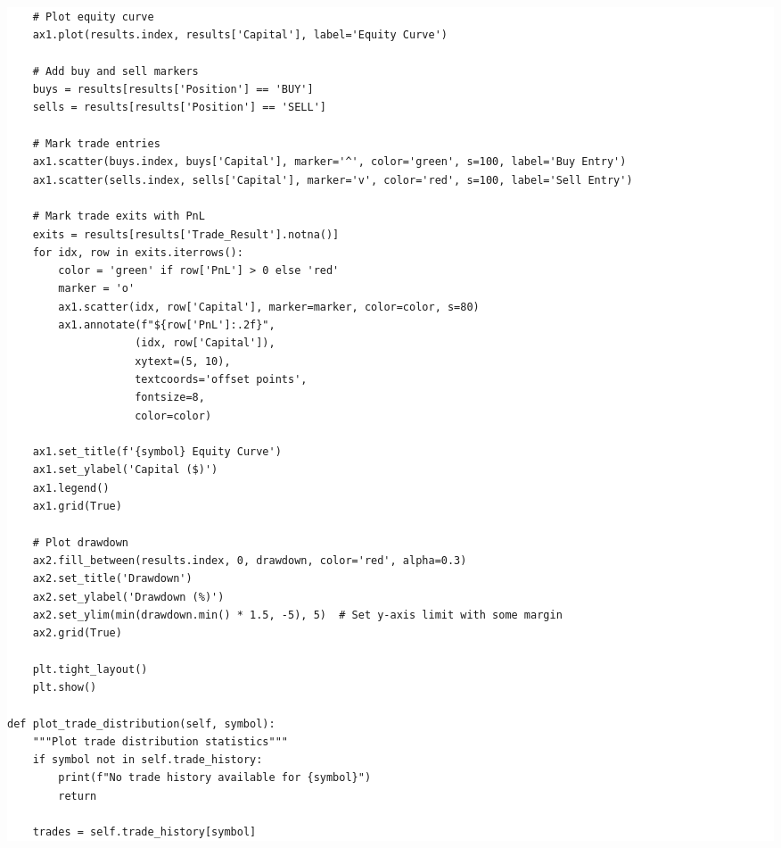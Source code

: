         # Plot equity curve
        ax1.plot(results.index, results['Capital'], label='Equity Curve')
        
        # Add buy and sell markers
        buys = results[results['Position'] == 'BUY']
        sells = results[results['Position'] == 'SELL']
        
        # Mark trade entries
        ax1.scatter(buys.index, buys['Capital'], marker='^', color='green', s=100, label='Buy Entry')
        ax1.scatter(sells.index, sells['Capital'], marker='v', color='red', s=100, label='Sell Entry')
        
        # Mark trade exits with PnL
        exits = results[results['Trade_Result'].notna()]
        for idx, row in exits.iterrows():
            color = 'green' if row['PnL'] > 0 else 'red'
            marker = 'o'
            ax1.scatter(idx, row['Capital'], marker=marker, color=color, s=80)
            ax1.annotate(f"${row['PnL']:.2f}", 
                        (idx, row['Capital']), 
                        xytext=(5, 10), 
                        textcoords='offset points',
                        fontsize=8,
                        color=color)
        
        ax1.set_title(f'{symbol} Equity Curve')
        ax1.set_ylabel('Capital ($)')
        ax1.legend()
        ax1.grid(True)
        
        # Plot drawdown
        ax2.fill_between(results.index, 0, drawdown, color='red', alpha=0.3)
        ax2.set_title('Drawdown')
        ax2.set_ylabel('Drawdown (%)')
        ax2.set_ylim(min(drawdown.min() * 1.5, -5), 5)  # Set y-axis limit with some margin
        ax2.grid(True)
        
        plt.tight_layout()
        plt.show()
    
    def plot_trade_distribution(self, symbol):
        """Plot trade distribution statistics"""
        if symbol not in self.trade_history:
            print(f"No trade history available for {symbol}")
            return
        
        trades = self.trade_history[symbol]
        